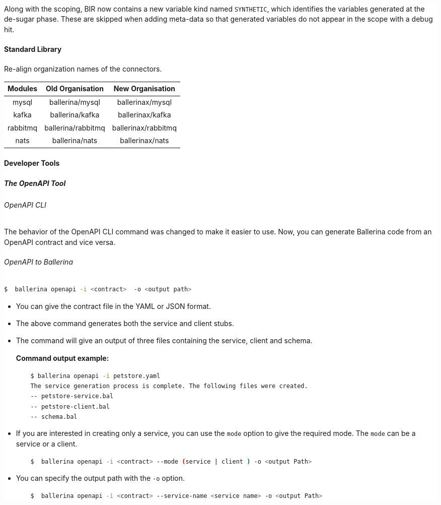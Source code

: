 Along with the scoping, BIR now contains a new variable kind named `SYNTHETIC`, which identifies the variables generated at the de-sugar phase. These are skipped when adding meta-data so that generated variables do not appear in the scope with a debug hit.

#### Standard Library

Re-align organization names of the connectors. 

|Modules|Old Organisation|New Organisation|
|:---:|:---:|:---:|
|mysql| ballerina/mysql| ballerinax/mysql|
|kafka| ballerina/kafka| ballerinax/kafka|
|rabbitmq| ballerina/rabbitmq| ballerinax/rabbitmq|
|nats| ballerina/nats| ballerinax/nats|

#### Developer Tools

##### The OpenAPI Tool

###### OpenAPI CLI

The behavior of the OpenAPI CLI command was changed to make it easier to use. Now, you can generate Ballerina code from an OpenAPI contract and vice versa.

###### OpenAPI to Ballerina

 ```bash
$  ballerina openapi -i <contract>  -o <output path>
```

- You can give the contract file in the YAML or JSON format.
- The above command generates both the service and client stubs.
- The command will give an output of three files containing the service, client and schema.

    **Command output example:**

    ``` bash
        $ ballerina openapi -i petstore.yaml  
        The service generation process is complete. The following files were created.
        -- petstore-service.bal
        -- petstore-client.bal
        -- schema.bal
    ```

- If you are interested in creating only a service, you can use the `mode` option to give the required mode. The `mode` can be a service or a client.

    ```bash
      	$  ballerina openapi -i <contract> --mode (service | client ) -o <output Path>
	```

- You can specify the output path with the `-o` option.

    ```bash
      	$  ballerina openapi -i <contract> --service-name <service name> -o <output Path>
	```
